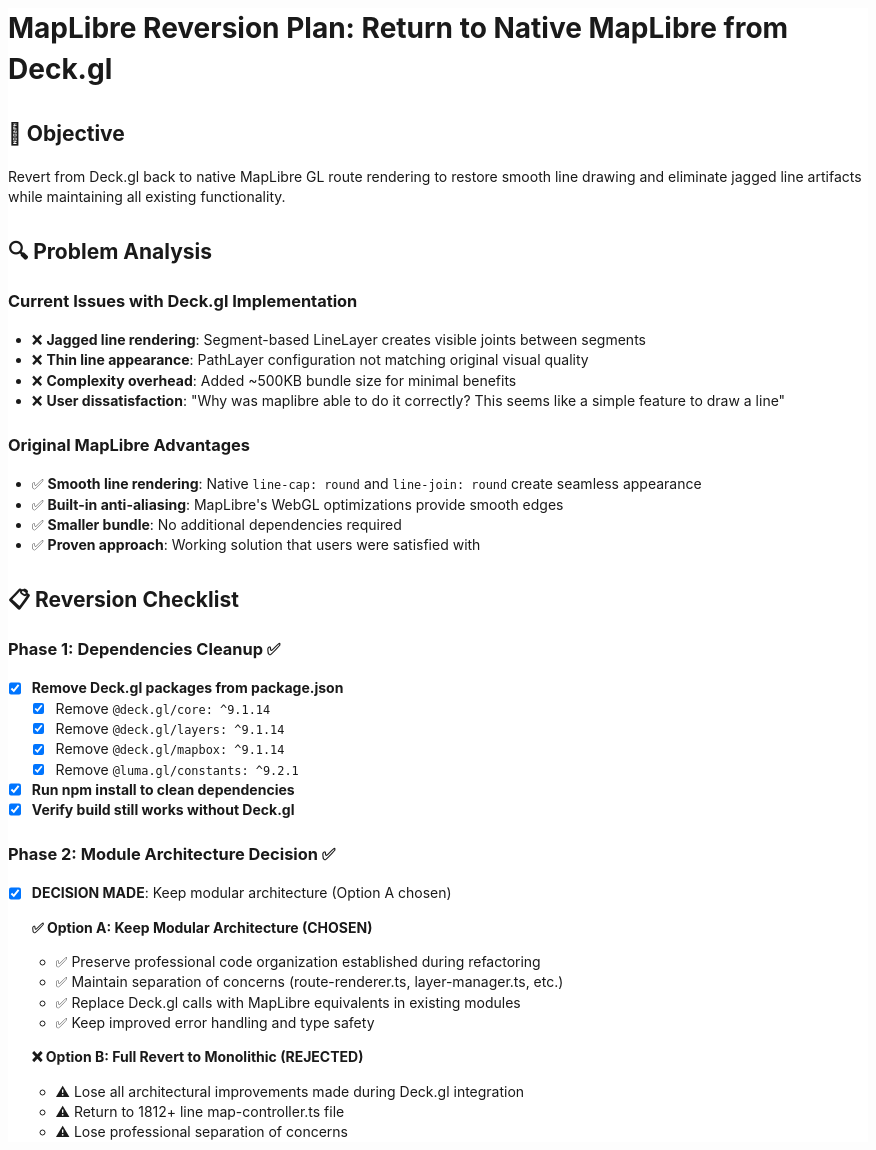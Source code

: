 # MapLibre Reversion Plan: Return to Native MapLibre from Deck.gl

## 🎯 **Objective**
Revert from Deck.gl back to native MapLibre GL route rendering to restore smooth line drawing and eliminate jagged line artifacts while maintaining all existing functionality.

## 🔍 **Problem Analysis**

### **Current Issues with Deck.gl Implementation**
- ❌ **Jagged line rendering**: Segment-based LineLayer creates visible joints between segments
- ❌ **Thin line appearance**: PathLayer configuration not matching original visual quality
- ❌ **Complexity overhead**: Added ~500KB bundle size for minimal benefits
- ❌ **User dissatisfaction**: "Why was maplibre able to do it correctly? This seems like a simple feature to draw a line"

### **Original MapLibre Advantages**
- ✅ **Smooth line rendering**: Native `line-cap: round` and `line-join: round` create seamless appearance
- ✅ **Built-in anti-aliasing**: MapLibre's WebGL optimizations provide smooth edges
- ✅ **Smaller bundle**: No additional dependencies required
- ✅ **Proven approach**: Working solution that users were satisfied with

## 📋 **Reversion Checklist**

### Phase 1: Dependencies Cleanup ✅
- [x] **Remove Deck.gl packages from package.json**
  - [x] Remove `@deck.gl/core: ^9.1.14`
  - [x] Remove `@deck.gl/layers: ^9.1.14`
  - [x] Remove `@deck.gl/mapbox: ^9.1.14`
  - [x] Remove `@luma.gl/constants: ^9.2.1`
- [x] **Run npm install to clean dependencies**
- [x] **Verify build still works without Deck.gl**

### Phase 2: Module Architecture Decision ✅
- [x] **DECISION MADE**: Keep modular architecture (Option A chosen)

  **✅ Option A: Keep Modular Architecture (CHOSEN)**
  - ✅ Preserve professional code organization established during refactoring
  - ✅ Maintain separation of concerns (route-renderer.ts, layer-manager.ts, etc.)
  - ✅ Replace Deck.gl calls with MapLibre equivalents in existing modules
  - ✅ Keep improved error handling and type safety

  **❌ Option B: Full Revert to Monolithic (REJECTED)**
  - ⚠️ Lose all architectural improvements made during Deck.gl integration
  - ⚠️ Return to 1812+ line map-controller.ts file
  - ⚠️ Lose professional separation of concerns
